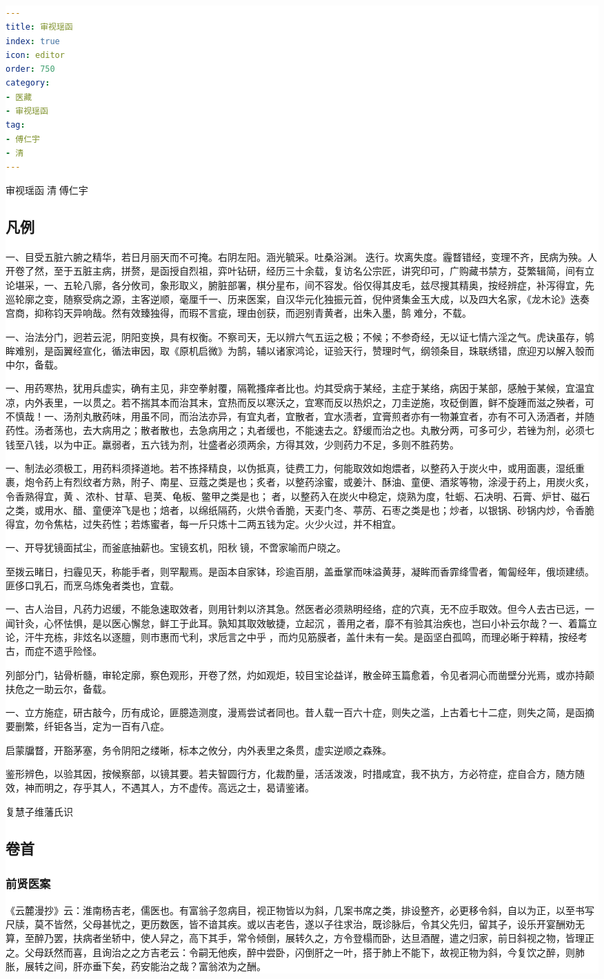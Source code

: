 ```yaml
---
title: 审视瑶函
index: true
icon: editor
order: 750
category:
- 医藏
- 审视瑶函
tag:
- 傅仁宇
- 清
---
```


审视瑶函 清 傅仁宇  

## 凡例  

一、目受五脏六腑之精华，若日月丽天而不可掩。右阴左阳。涵光毓采。吐桑浴渊。 迭行。坎离失度。霾瞀错经，变理不齐，民病为殃。人开卷了然，至于五脏主病，拼赘，是函授自烈祖，弈叶钻研，经历三十余载，复访名公宗匠，讲究印可，广购藏书禁方，芟繁辑简，间有立论堪采，一、五轮八廓，各分攸司，象形取义，腑脏部署，棋分星布，间不容发。俗仅得其皮毛，兹尽搜其精奥，按经辨症，补泻得宜，先巡轮廓之变，随察受病之源，主客逆顺，毫厘千一、历来医案，自汉华元化独振元首，倪仲贤集金玉大成，以及四大名家，《龙木论》迭奏宫商，抑称钧天异响哉。然有效臻独得，而瑕不言疵，理由创获，而迥别青黄者，出朱入墨，鹄 难分，不载。  

一、治法分门，迥若云泥，阴阳变换，具有权衡。不察司天，无以辨六气五运之极；不候；不参奇经，无以证七情六淫之气。虎诀虽存，鸲眸难别，是函翼经宣化，循法审因，取《原机启微》为鹄，辅以诸家鸿论，证验天行，赞理时气，纲领条目，珠联绣错，庶迎刃以解入彀而中尔，备载。  

一、用药寒热，犹用兵虚实，确有主见，非空拳射覆，隔靴搔痒者比也。灼其受病于某经，主症于某络，病因于某部，感触于某候，宜温宜凉，内外表里，一以贯之。若不揣其本而治其末，宜热而反以寒沃之，宜寒而反以热炽之，刀圭逆施，攻砭倒置，鲜不旋踵而滋之殃者，可不慎哉！一、汤剂丸散药味，用虽不同，而治法亦异，有宜丸者，宜散者，宜水渍者，宜膏煎者亦有一物兼宜者，亦有不可入汤酒者，并随药性。汤者荡也，去大病用之；散者散也，去急病用之；丸者缓也，不能速去之。舒缓而治之也。丸散分两，可多可少，若锉为剂，必须七钱至八钱，以为中正。羸弱者，五六钱为剂，壮盛者必须两余，方得其效，少则药力不足，多则不胜药势。  

一、制法必须极工，用药料须择道地。若不拣择精良，以伪抵真，徒费工力，何能取效如炮煨者，以整药入于炭火中，或用面裹，湿纸重裹，炮令药上有烈纹者方熟，附子、南星、豆蔻之类是也；炙者，以整药涂蜜，或姜汁、酥油、童便、酒浆等物，涂浸于药上，用炭火炙，令香熟得宜，黄 、浓朴、甘草、皂荚、龟板、鳖甲之类是也； 者，以整药入在炭火中稳定，烧熟为度，牡蛎、石决明、石膏、炉甘、磁石之类，或用水、醋、童便淬飞是也；焙者，以绵纸隔药，火烘令香脆，天麦门冬、葶苈、石枣之类是也；炒者，以银锅、砂锅内炒，令香脆得宜，勿令焦枯，过失药性；若炼蜜者，每一斤只炼十二两五钱为定。火少火过，并不相宜。  

一、开导犹镜面拭尘，而釜底抽薪也。宝镜玄机，阳秋 镜，不啻家喻而户晓之。  

至拨云睹日，扫霾见天，称能手者，则罕觏焉。是函本自家钵，珍逾百朋，盖垂掌而味溢黄芽，凝眸而香霏绛雪者，匍匐经年，俄顷建绩。匪侈口乳石，而烹乌炼兔者类也，宜载。  

一、古人治目，凡药力迟缓，不能急速取效者，则用针刺以济其急。然医者必须熟明经络，症的穴真，无不应手取效。但今人去古已远，一闻针灸，心怀怯惧，是以医心懈怠，鲜工于此耳。孰知其取效敏捷，立起沉 ，善用之者，靡不有验其治疾也，岂曰小补云尔哉？一、着篇立论，汗牛充栋，非炫名以逐膻，则市惠而弋利，求卮言之中乎 ，而灼见筋膜者，盖什未有一矣。是函坚白孤鸣，而理必晰于粹精，按经考古，而症不遗乎险怪。  

列部分门，钻骨析髓，审轮定廓，察色观形，开卷了然，灼如观炬，较目宝论益详，散金碎玉篇愈着，令见者洞心而凿壁分光焉，或亦持颠扶危之一助云尔，备载。  

一、立方施症，研古敲今，历有成论，匪臆造测度，漫焉尝试者同也。昔人载一百六十症，则失之滥，上古着七十二症，则失之简，是函摘要删繁，纤钜各当，定为一百有八症。  

启蒙牖瞀，开豁茅塞，务令阴阳之缕晰，标本之攸分，内外表里之条贯，虚实逆顺之森殊。  

鉴形辨色，以验其因，按候察部，以镜其要。若夫智圆行方，化裁酌量，活活泼泼，时措咸宜，我不执方，方必符症，症自合方，随方随效，神而明之，存乎其人，不遇其人，方不虚传。高远之士，曷请鉴诸。  

复慧子维藩氏识  

## 卷首  

### 前贤医案  

《云麓漫抄》云：淮南杨吉老，儒医也。有富翁子忽病目，视正物皆以为斜，几案书席之类，排设整齐，必更移令斜，自以为正，以至书写尺牍，莫不皆然，父母甚忧之，更历数医，皆不谙其疾。或以吉老告，遂以子往求治，既诊脉后，令其父先归，留其子，设乐开宴酬劝无算，至醉乃罢，扶病者坐轿中，使人舁之，高下其手，常令倾倒，展转久之，方令登榻而卧，达旦酒醒，遣之归家，前日斜视之物，皆理正之。父母跃然而喜，且询治之之方吉老云：令嗣无他疾，醉中尝卧，闪倒肝之一叶，搭于肺上不能下，故视正物为斜，今复饮之醉，则肺胀，展转之间，肝亦垂下矣，药安能治之哉？富翁浓为之酬。  
